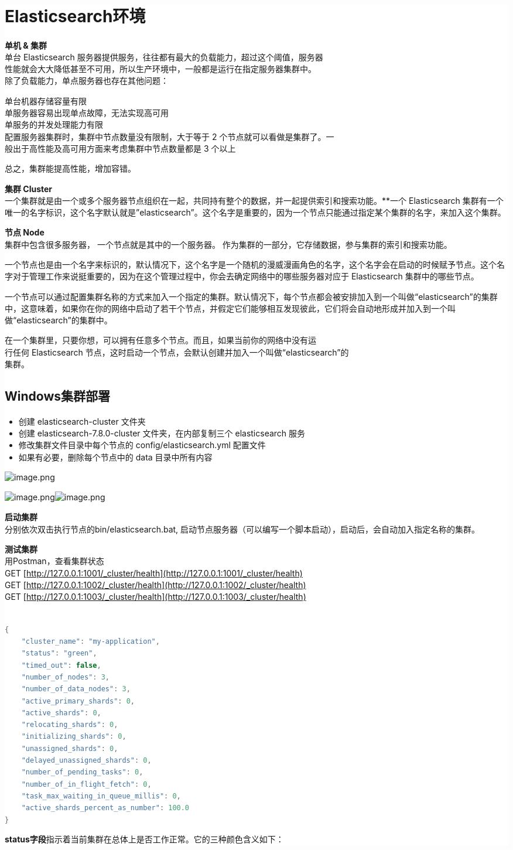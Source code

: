 
# Elasticsearch环境
**单机 & 集群**<br />单台 Elasticsearch 服务器提供服务，往往都有最大的负载能力，超过这个阈值，服务器<br />性能就会大大降低甚至不可用，所以生产环境中，一般都是运行在指定服务器集群中。<br />除了负载能力，单点服务器也存在其他问题：

单台机器存储容量有限<br />单服务器容易出现单点故障，无法实现高可用<br />单服务的并发处理能力有限<br />配置服务器集群时，集群中节点数量没有限制，大于等于 2 个节点就可以看做是集群了。一<br />般出于高性能及高可用方面来考虑集群中节点数量都是 3 个以上

总之，集群能提高性能，增加容错。

**集群 Cluster**<br />一个集群就是由一个或多个服务器节点组织在一起，共同持有整个的数据，并一起提供索引和搜索功能。**一个 Elasticsearch 集群有一个唯一的名字标识，这个名字默认就是”elasticsearch”。这个名字是重要的，因为一个节点只能通过指定某个集群的名字，来加入这个集群。

**节点 Node**<br />集群中包含很多服务器， 一个节点就是其中的一个服务器。 作为集群的一部分，它存储数据，参与集群的索引和搜索功能。

一个节点也是由一个名字来标识的，默认情况下，这个名字是一个随机的漫威漫画角色的名字，这个名字会在启动的时候赋予节点。这个名字对于管理工作来说挺重要的，因为在这个管理过程中，你会去确定网络中的哪些服务器对应于 Elasticsearch 集群中的哪些节点。

一个节点可以通过配置集群名称的方式来加入一个指定的集群。默认情况下，每个节点都会被安排加入到一个叫做“elasticsearch”的集群中，这意味着，如果你在你的网络中启动了若干个节点，并假定它们能够相互发现彼此，它们将会自动地形成并加入到一个叫做“elasticsearch”的集群中。

在一个集群里，只要你想，可以拥有任意多个节点。而且，如果当前你的网络中没有运<br />行任何 Elasticsearch 节点，这时启动一个节点，会默认创建并加入一个叫做“elasticsearch”的<br />集群。

## Windows集群部署

- 创建 elasticsearch-cluster 文件夹
- 创建 elasticsearch-7.8.0-cluster 文件夹，在内部复制三个 elasticsearch 服务
- 修改集群文件目录中每个节点的 config/elasticsearch.yml 配置文件
- 如果有必要，删除每个节点中的 data 目录中所有内容

![image.png](/image/blog/elk1.png?raw=true)

![image.png](/image/blog/elk2.png?raw=true)![image.png](/image/blog/elk3.png?raw=true)

**启动集群**<br />分别依次双击执行节点的bin/elasticsearch.bat, 启动节点服务器（可以编写一个脚本启动），启动后，会自动加入指定名称的集群。

**测试集群**<br />用Postman，查看集群状态<br />GET [http://127.0.0.1:1001/_cluster/health](http://127.0.0.1:1001/_cluster/health)<br />GET [http://127.0.0.1:1002/_cluster/health](http://127.0.0.1:1002/_cluster/health)<br />GET [http://127.0.0.1:1003/_cluster/health](http://127.0.0.1:1003/_cluster/health)<br />[<br />](https://blog.csdn.net/u011863024/article/details/115721328)
```java
{
    "cluster_name": "my-application",
    "status": "green",
    "timed_out": false,
    "number_of_nodes": 3,
    "number_of_data_nodes": 3,
    "active_primary_shards": 0,
    "active_shards": 0,
    "relocating_shards": 0,
    "initializing_shards": 0,
    "unassigned_shards": 0,
    "delayed_unassigned_shards": 0,
    "number_of_pending_tasks": 0,
    "number_of_in_flight_fetch": 0,
    "task_max_waiting_in_queue_millis": 0,
    "active_shards_percent_as_number": 100.0
}
```
**status字段**指示着当前集群在总体上是否工作正常。它的三种颜色含义如下：
